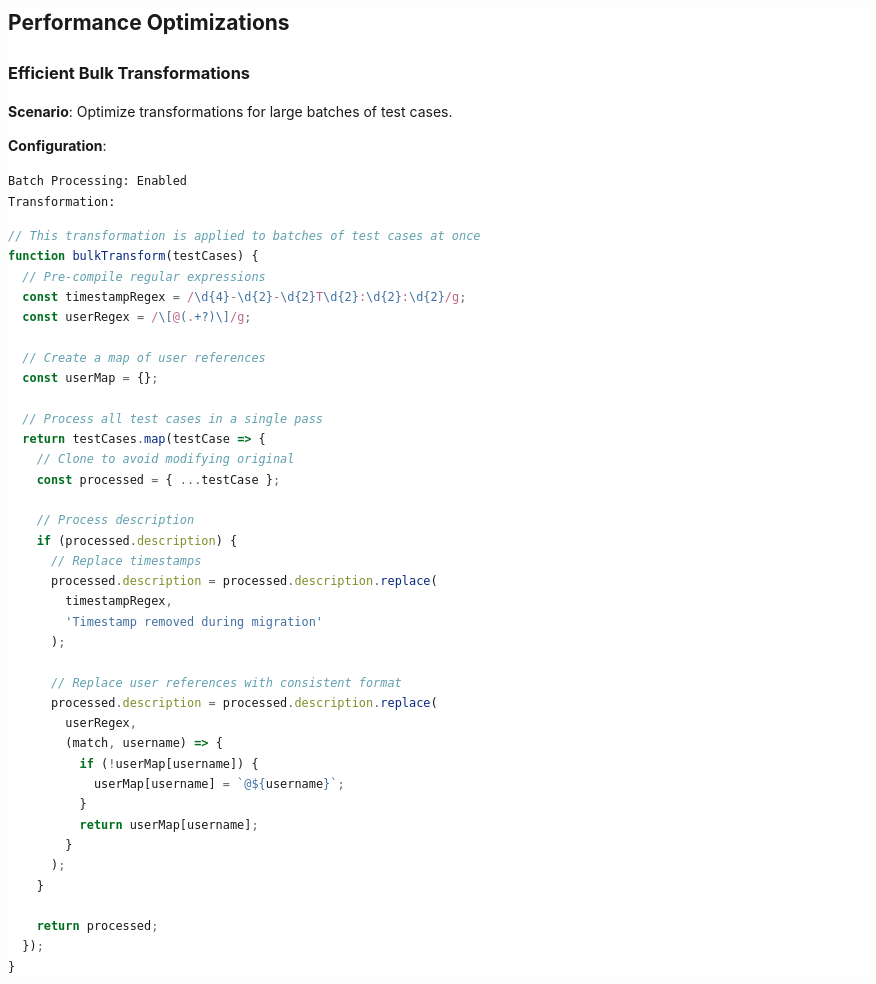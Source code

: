 ## Performance Optimizations

### Efficient Bulk Transformations

**Scenario**: Optimize transformations for large batches of test cases.

**Configuration**:
```
Batch Processing: Enabled
Transformation:
```

```javascript
// This transformation is applied to batches of test cases at once
function bulkTransform(testCases) {
  // Pre-compile regular expressions
  const timestampRegex = /\d{4}-\d{2}-\d{2}T\d{2}:\d{2}:\d{2}/g;
  const userRegex = /\[@(.+?)\]/g;
  
  // Create a map of user references
  const userMap = {};
  
  // Process all test cases in a single pass
  return testCases.map(testCase => {
    // Clone to avoid modifying original
    const processed = { ...testCase };
    
    // Process description
    if (processed.description) {
      // Replace timestamps
      processed.description = processed.description.replace(
        timestampRegex, 
        'Timestamp removed during migration'
      );
      
      // Replace user references with consistent format
      processed.description = processed.description.replace(
        userRegex,
        (match, username) => {
          if (!userMap[username]) {
            userMap[username] = `@${username}`;
          }
          return userMap[username];
        }
      );
    }
    
    return processed;
  });
}
```
